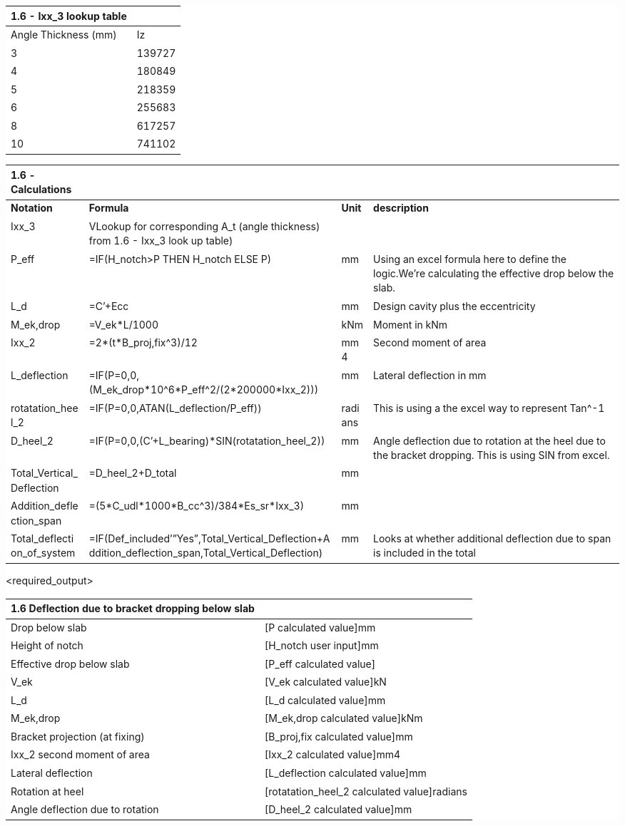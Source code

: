 | 1.6 \- Ixx\_3 lookup table |  |
| :---- | :---- |
| Angle Thickness (mm) | Iz |
| 3 | 139727 |
| 4 | 180849 |
| 5 | 218359 |
| 6 | 255683 |
| 8 | 617257 |
| 10 | 741102 |

| 1.6 \- Calculations |  |  |  |
| :---- | :---- | :---- | :---- |
| **Notation** | **Formula**  | **Unit** | **description**  |
| Ixx\_3 | VLookup for corresponding A\_t (angle thickness) from 1.6 \- Ixx\_3 look up table) |  |  |
| P\_eff | \=IF(H\_notch\>P THEN H\_notch ELSE P) | mm | Using an excel formula here to define the logic.We’re calculating the effective drop below the slab. |
| L\_d | \=C’+Ecc | mm | Design cavity plus the eccentricity |
| M\_ek,drop | \=V\_ek\*L/1000 | kNm | Moment in kNm |
| Ixx\_2 | \=2\*(t\*B\_proj,fix^3)/12 | mm4 | Second moment of area |
| L\_deflection | \=IF(P=0,0,(M\_ek\_drop\*10^6\*P\_eff^2/(2\*200000\*Ixx\_2))) | mm | Lateral deflection in mm |
| rotatation\_heel\_2 | \=IF(P=0,0,ATAN(L\_deflection/P\_eff)) | radians | This is using a the excel way to represent Tan^-1 |
| D\_heel\_2 | \=IF(P=0,0,(C’+L\_bearing)\*SIN(rotatation\_heel\_2)) | mm | Angle deflection due to rotation at the heel due to the bracket dropping. This is using SIN from excel.  |
| Total\_Vertical\_Deflection | \=D\_heel\_2+D\_total | mm |  |
| Addition\_deflection\_span | \=(5\*C\_udl\*1000\*B\_cc^3)/384\*Es\_sr\*Ixx\_3) | mm |  |
| Total\_deflection\_of\_system | \=IF(Def\_included’”Yes”,Total\_Vertical\_Deflection+Addition\_deflection\_span,Total\_Vertical\_Deflection) | mm | Looks at whether additional deflection due to span is included in the total |

\<required\_output\>

| 1.6 Deflection due to bracket dropping below slab |  |
| :---- | :---- |
| Drop below slab | \[P calculated value\]mm |
| Height of notch | \[H\_notch user input\]mm |
| Effective drop below slab | \[P\_eff calculated value\] |
| V\_ek | \[V\_ek calculated value\]kN |
| L\_d | \[L\_d calculated value\]mm |
| M\_ek,drop | \[M\_ek,drop calculated value\]kNm |
| Bracket projection (at fixing) | \[B\_proj,fix calculated value\]mm |
| Ixx\_2 second moment of area | \[Ixx\_2 calculated value\]mm4 |
| Lateral deflection | \[L\_deflection calculated value\]mm |
| Rotation at heel | \[rotatation\_heel\_2 calculated value\]radians |
| Angle deflection due to rotation | \[D\_heel\_2 calculated value\]mm |
